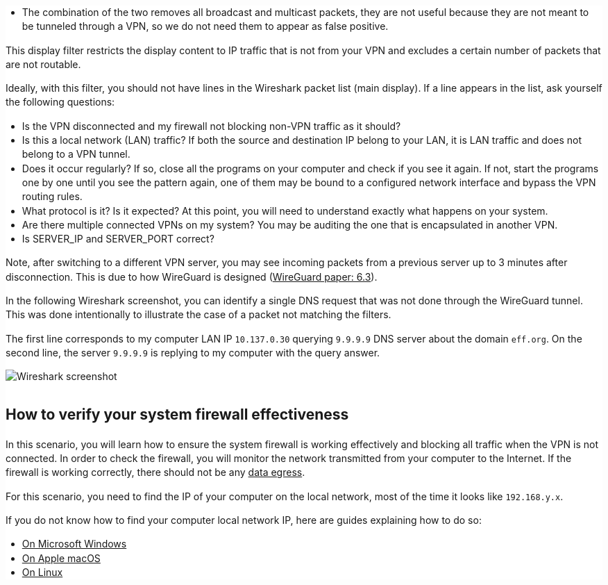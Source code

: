   * The combination of the two removes all broadcast and multicast packets, they are not useful because they are not meant to be tunneled through a VPN, so we do not need them to appear as false positive.

This display filter restricts the display content to IP traffic that is not from your VPN and excludes a certain number of packets that are not routable.

Ideally, with this filter, you should not have lines in the Wireshark packet list (main display). If a line appears in the list, ask yourself the following questions:

* Is the VPN disconnected and my firewall not blocking non-VPN traffic as it should?
* Is this a local network (LAN) traffic? If both the source and destination IP belong to your LAN, it is LAN traffic and does not belong to a VPN tunnel.
* Does it occur regularly? If so, close all the programs on your computer and check if you see it again. If not, start the programs one by one until you see the pattern again, one of them may be bound to a configured network interface and bypass the VPN routing rules.
* What protocol is it? Is it expected? At this point, you will need to understand exactly what happens on your system.
* Are there multiple connected VPNs on my system? You may be auditing the one that is encapsulated in another VPN.
* Is SERVER_IP and SERVER_PORT correct?

Note, after switching to a different VPN server, you may see incoming packets from a previous server up to 3 minutes after disconnection. This is due to how WireGuard is designed ([WireGuard paper: 6.3](https://www.wireguard.com/papers/wireguard.pdf)).

In the following Wireshark screenshot, you can identify a single DNS request that was not done through the WireGuard tunnel. This was done intentionally to illustrate the case of a packet not matching the filters.

The first line corresponds to my computer LAN IP `10.137.0.30` querying `9.9.9.9` DNS server about the domain `eff.org`. On the second line, the server `9.9.9.9` is replying to my computer with the query answer.

![Wireshark screenshot](/img/capture_wg_restricted.png)

## How to verify your system firewall effectiveness

In this scenario, you will learn how to ensure the system firewall is working effectively and blocking all traffic when the VPN is not connected. In order to check the firewall, you will monitor the network transmitted from your computer to the Internet. If the firewall is working correctly, there should not be any [data egress](https://aviatrix.com/learn-center/cloud-security/egress-and-ingress/).

For this scenario, you need to find the IP of your computer on the local network, most of the time it looks like `192.168.y.x`.

If you do not know how to find your computer local network IP, here are guides explaining how to do so:

* [On Microsoft Windows](https://support.microsoft.com/en-us/windows/find-your-ip-address-in-windows-f21a9bbc-c582-55cd-35e0-73431160a1b9)
* [On Apple macOS](https://www.wikihow.com/Find-Your-IP-Address-on-a-Mac)
* [On Linux](https://www.addictivetips.com/ubuntu-linux-tips/find-ip-address-on-linux/)
